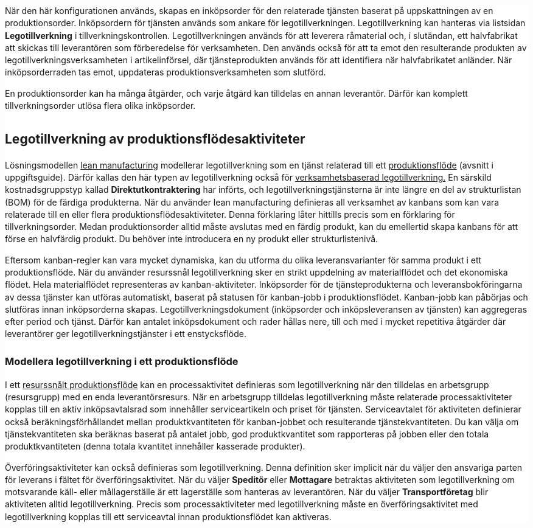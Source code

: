 När den här konfigurationen används, skapas en inköpsorder för den relaterade tjänsten baserat på uppskattningen av en produktionsorder. Inköpsordern för tjänsten används som ankare för legotillverkningen. Legotillverkning kan hanteras via listsidan **Legotillverkning** i tillverkningskontrollen. Legotillverkningen används för att leverera råmaterial och, i slutändan, ett halvfabrikat att skickas till leverantören som förberedelse för verksamheten. Den används också för att ta emot den resulterande produkten av legotillverkningsverksamheten i artikelinförsel, där tjänsteprodukten används för att identifiera när halvfabrikatet anländer. När inköpsorderraden tas emot, uppdateras produktionsverksamheten som slutförd.  

En produktionsorder kan ha många åtgärder, och varje åtgärd kan tilldelas en annan leverantör. Därför kan komplett tillverkningsorder utlösa flera olika inköpsorder.

## <a name="subcontracting-of-production-flow-activities"></a>Legotillverkning av produktionsflödesaktiviteter
Lösningsmodellen [lean manufacturing](lean-manufacturing-overview.md) modellerar legotillverkning som en tjänst relaterad till ett [produktionsflöde](tasks/create-production-flow-version.md) (avsnitt i uppgiftsguide). Därför kallas den här typen av legotillverkning också för [verksamhetsbaserad legotillverkning.](activity-based-subcontracting.md) En särskild kostnadsgruppstyp kallad **Direktutkontraktering** har införts, och legotillverkningstjänsterna är inte längre en del av strukturlistan (BOM) för de färdiga produkterna. När du använder lean manufacturing definieras all verksamhet av kanbans som kan vara relaterade till en eller flera produktionsflödesaktiviteter. Denna förklaring låter hittills precis som en förklaring för tillverkningsorder. Medan produktionsorder alltid måste avslutas med en färdig produkt, kan du emellertid skapa kanbans för att förse en halvfärdig produkt. Du behöver inte introducera en ny produkt eller strukturlistenivå.  

Eftersom kanban-regler kan vara mycket dynamiska, kan du utforma du olika leveransvarianter för samma produkt i ett produktionsflöde. När du använder resurssnål legotillverkning sker en strikt uppdelning av materialflödet och det ekonomiska flödet. Hela materialflödet representeras av kanban-aktiviteter. Inköpsorder för de tjänsteprodukterna och leveransbokföringarna av dessa tjänster kan utföras automatiskt, baserat på statusen för kanban-jobb i produktionsflödet. Kanban-jobb kan påbörjas och slutföras innan inköpsorderna skapas. Legotillverkningsdokument (inköpsorder och inköpsleveransen av tjänsten) kan aggregeras efter period och tjänst. Därför kan antalet inköpsdokument och rader hållas nere, till och med i mycket repetitiva åtgärder där leverantörer ger legotillverkningstjänster i ett enstycksflöde.

### <a name="modeling-subcontracting-in-a-production-flow"></a>Modellera legotillverkning i ett produktionsflöde

I ett [resurssnålt produktionsflöde](lean-manufacturing-modeling-lean-organization.md) kan en processaktivitet definieras som legotillverkning när den tilldelas en arbetsgrupp (resursgrupp) med en enda leverantörsresurs. När en arbetsgrupp tilldelas legotillverkning måste relaterade processaktiviteter kopplas till en aktiv inköpsavtalsrad som innehåller serviceartikeln och priset för tjänsten. Serviceavtalet för aktiviteten definierar också beräkningsförhållandet mellan produktkvantiteten för kanban-jobbet och resulterande tjänstekvantiteten. Du kan välja om tjänstekvantiteten ska beräknas baserat på antalet jobb, god produktkvantitet som rapporteras på jobben eller den totala produktkvantiteten (denna totala kvantitet innehåller kasserade produkter).  

Överföringsaktiviteter kan också definieras som legotillverkning. Denna definition sker implicit när du väljer den ansvariga parten för leverans i fältet för överföringsaktivitet. När du väljer **Speditör** eller **Mottagare** betraktas aktiviteten som legotillverkning om motsvarande käll- eller mållagerställe är ett lagerställe som hanteras av leverantören. När du väljer **Transportföretag** blir aktiviteten alltid legotillverkning. Precis som processaktiviteter med legotillverkning måste en överföringsaktivitet med legotillverkning kopplas till ett serviceavtal innan produktionsflödet kan aktiveras.
